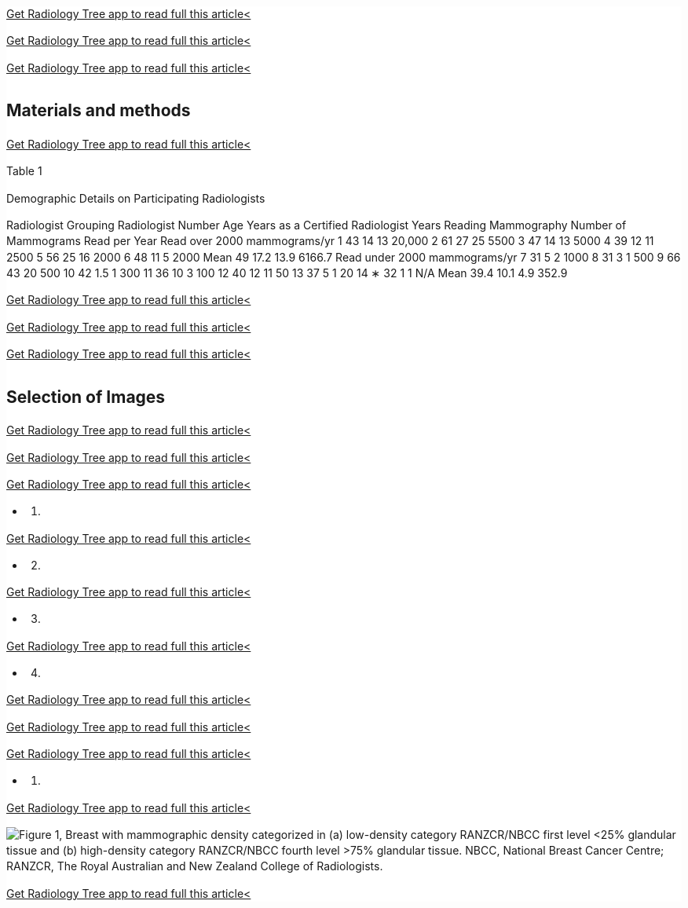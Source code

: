 [Get Radiology Tree app to read full this article<](https://clinicalpub.com/app)

[Get Radiology Tree app to read full this article<](https://clinicalpub.com/app)

[Get Radiology Tree app to read full this article<](https://clinicalpub.com/app)

## Materials and methods

[Get Radiology Tree app to read full this article<](https://clinicalpub.com/app)

Table 1


Demographic Details on Participating Radiologists


Radiologist Grouping Radiologist Number Age Years as a Certified Radiologist Years Reading Mammography Number of Mammograms Read per Year Read over 2000 mammograms/yr 1 43 14 13 20,000 2 61 27 25 5500 3 47 14 13 5000 4 39 12 11 2500 5 56 25 16 2000 6 48 11 5 2000 Mean 49 17.2 13.9 6166.7 Read under 2000 mammograms/yr 7 31 5 2 1000 8 31 3 1 500 9 66 43 20 500 10 42 1.5 1 300 11 36 10 3 100 12 40 12 11 50 13 37 5 1 20 14  ∗  32 1 1 N/A Mean 39.4 10.1 4.9 352.9

[Get Radiology Tree app to read full this article<](https://clinicalpub.com/app)

[Get Radiology Tree app to read full this article<](https://clinicalpub.com/app)

[Get Radiology Tree app to read full this article<](https://clinicalpub.com/app)

## Selection of Images

[Get Radiology Tree app to read full this article<](https://clinicalpub.com/app)

[Get Radiology Tree app to read full this article<](https://clinicalpub.com/app)

[Get Radiology Tree app to read full this article<](https://clinicalpub.com/app)

- 1.
[Get Radiology Tree app to read full this article<](https://clinicalpub.com/app)

- 2.
[Get Radiology Tree app to read full this article<](https://clinicalpub.com/app)

- 3.
[Get Radiology Tree app to read full this article<](https://clinicalpub.com/app)

- 4.
[Get Radiology Tree app to read full this article<](https://clinicalpub.com/app)


[Get Radiology Tree app to read full this article<](https://clinicalpub.com/app)

[Get Radiology Tree app to read full this article<](https://clinicalpub.com/app)

- 1.
[Get Radiology Tree app to read full this article<](https://clinicalpub.com/app)

![Figure 1, Breast with mammographic density categorized in (a) low-density category RANZCR/NBCC first level <25% glandular tissue and (b) high-density category RANZCR/NBCC fourth level >75% glandular tissue. NBCC, National Breast Cancer Centre; RANZCR, The Royal Australian and New Zealand College of Radiologists.](https://storage.googleapis.com/dl.dentistrykey.com/clinical/MammographicDensityandCancerDetection/0_1s20S1076633214002323.jpg)

[Get Radiology Tree app to read full this article<](https://clinicalpub.com/app)
